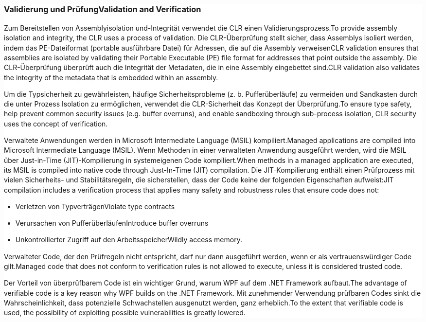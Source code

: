 ### <a name="validation-and-verification"></a><span data-ttu-id="f4793-156">Validierung und Prüfung</span><span class="sxs-lookup"><span data-stu-id="f4793-156">Validation and Verification</span></span>  

 <span data-ttu-id="f4793-157">Zum Bereitstellen von Assemblyisolation und-Integrität verwendet die CLR einen Validierungsprozess.</span><span class="sxs-lookup"><span data-stu-id="f4793-157">To provide assembly isolation and integrity, the CLR uses a process of validation.</span></span> <span data-ttu-id="f4793-158">Die CLR-Überprüfung stellt sicher, dass Assemblys isoliert werden, indem das PE-Dateiformat (portable ausführbare Datei) für Adressen, die auf die Assembly verweisen</span><span class="sxs-lookup"><span data-stu-id="f4793-158">CLR validation ensures that assemblies are isolated by validating their Portable Executable (PE) file format for addresses that point outside the assembly.</span></span> <span data-ttu-id="f4793-159">Die CLR-Überprüfung überprüft auch die Integrität der Metadaten, die in eine Assembly eingebettet sind.</span><span class="sxs-lookup"><span data-stu-id="f4793-159">CLR validation also validates the integrity of the metadata that is embedded within an assembly.</span></span>  
  
 <span data-ttu-id="f4793-160">Um die Typsicherheit zu gewährleisten, häufige Sicherheitsprobleme (z. b. Pufferüberläufe) zu vermeiden und Sandkasten durch die unter Prozess Isolation zu ermöglichen, verwendet die CLR-Sicherheit das Konzept der Überprüfung.</span><span class="sxs-lookup"><span data-stu-id="f4793-160">To ensure type safety, help prevent common security issues (e.g. buffer overruns), and enable sandboxing through sub-process isolation, CLR security uses the concept of verification.</span></span>  
  
 <span data-ttu-id="f4793-161">Verwaltete Anwendungen werden in Microsoft Intermediate Language (MSIL) kompiliert.</span><span class="sxs-lookup"><span data-stu-id="f4793-161">Managed applications are compiled into Microsoft Intermediate Language (MSIL).</span></span> <span data-ttu-id="f4793-162">Wenn Methoden in einer verwalteten Anwendung ausgeführt werden, wird die MSIL über Just-in-Time (JIT)-Kompilierung in systemeigenen Code kompiliert.</span><span class="sxs-lookup"><span data-stu-id="f4793-162">When methods in a managed application are executed, its MSIL is compiled into native code through Just-In-Time (JIT) compilation.</span></span> <span data-ttu-id="f4793-163">Die JIT-Kompilierung enthält einen Prüfprozess mit vielen Sicherheits- und Stabilitätsregeln, die sicherstellen, dass der Code keine der folgenden Eigenschaften aufweist:</span><span class="sxs-lookup"><span data-stu-id="f4793-163">JIT compilation includes a verification process that applies many safety and robustness rules that ensure code does not:</span></span>  
  
- <span data-ttu-id="f4793-164">Verletzen von Typverträgen</span><span class="sxs-lookup"><span data-stu-id="f4793-164">Violate type contracts</span></span>  
  
- <span data-ttu-id="f4793-165">Verursachen von Pufferüberläufen</span><span class="sxs-lookup"><span data-stu-id="f4793-165">Introduce buffer overruns</span></span>  
  
- <span data-ttu-id="f4793-166">Unkontrollierter Zugriff auf den Arbeitsspeicher</span><span class="sxs-lookup"><span data-stu-id="f4793-166">Wildly access memory.</span></span>  
  
 <span data-ttu-id="f4793-167">Verwalteter Code, der den Prüfregeln nicht entspricht, darf nur dann ausgeführt werden, wenn er als vertrauenswürdiger Code gilt.</span><span class="sxs-lookup"><span data-stu-id="f4793-167">Managed code that does not conform to verification rules is not allowed to execute, unless it is considered trusted code.</span></span>  
  
 <span data-ttu-id="f4793-168">Der Vorteil von überprüfbarem Code ist ein wichtiger Grund, warum WPF auf dem .NET Framework aufbaut.</span><span class="sxs-lookup"><span data-stu-id="f4793-168">The advantage of verifiable code is a key reason why WPF builds on the .NET Framework.</span></span> <span data-ttu-id="f4793-169">Mit zunehmender Verwendung prüfbaren Codes sinkt die Wahrscheinlichkeit, dass potenzielle Schwachstellen ausgenutzt werden, ganz erheblich.</span><span class="sxs-lookup"><span data-stu-id="f4793-169">To the extent that verifiable code is used, the possibility of exploiting possible vulnerabilities is greatly lowered.</span></span>  
  